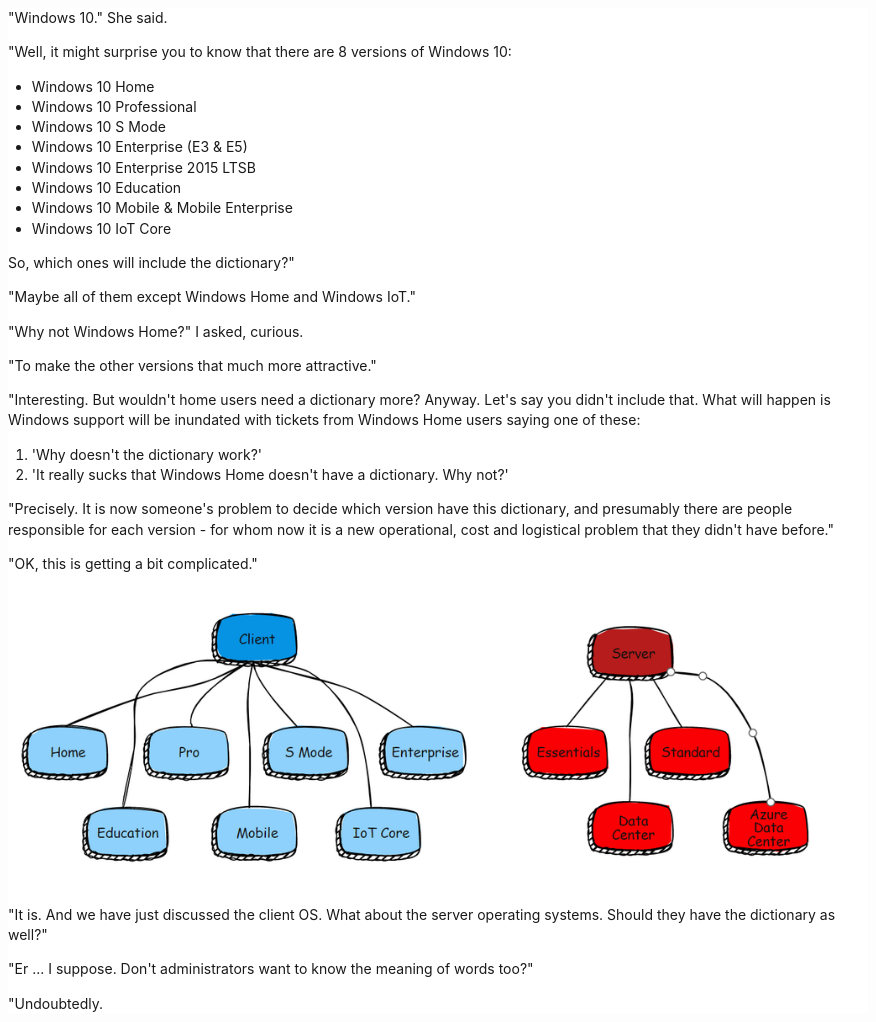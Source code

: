 "Windows 10." She said.

"Well, it might surprise you to know that there are 8 versions of Windows 10:

- Windows 10 Home
- Windows 10 Professional
- Windows 10 S Mode
- Windows 10 Enterprise (E3 & E5)
- Windows 10 Enterprise 2015 LTSB
- Windows 10 Education
- Windows 10 Mobile & Mobile Enterprise
- Windows 10 IoT Core

So, which ones will include the dictionary?"

"Maybe all of them except Windows Home and Windows IoT."

"Why not Windows Home?" I asked, curious.

"To make the other versions that much more attractive."

"Interesting. But wouldn't home users need a dictionary more? Anyway. Let's say you didn't include that. What will happen is Windows support will be inundated with tickets  from Windows Home users saying one of these:

1. 'Why doesn't the dictionary work?'
1. 'It really sucks that Windows Home doesn't have a dictionary. Why not?'

"Precisely. It is now someone's problem to decide which version have this dictionary, and presumably there are people responsible for each version - for whom now it is a new operational, cost and logistical problem that they didn't have before."

"OK, this is getting a bit complicated."

![](../images/2023/05/WindowsVersions.png)

"It is. And we have just discussed the client OS. What about the server operating systems. Should they have the dictionary as well?"

"Er ... I suppose. Don't administrators want to know the meaning of words too?"

"Undoubtedly. 
